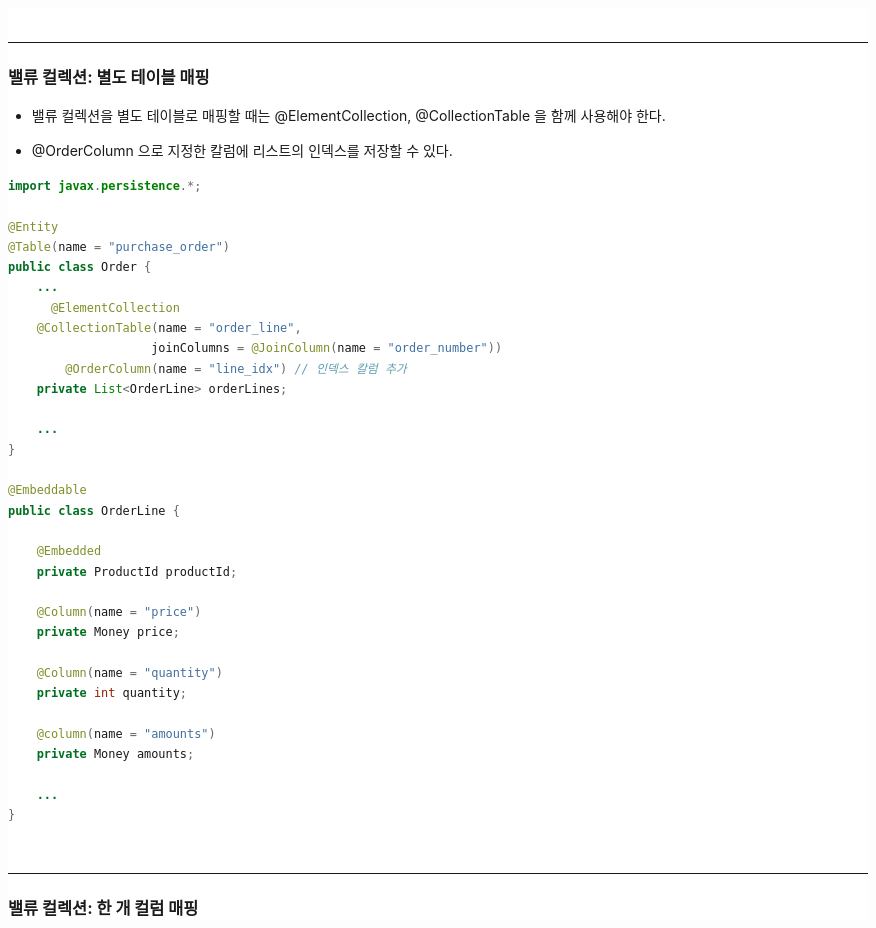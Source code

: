 

<br> 

***

### 밸류 컬렉션: 별도 테이블 매핑

- 밸류 컬렉션을 별도 테이블로 매핑할 때는 @ElementCollection, @CollectionTable 을 함께 사용해야 한다.

  

- @OrderColumn 으로 지정한 칼럼에 리스트의 인덱스를 저장할 수 있다. 

```java
import javax.persistence.*;

@Entity
@Table(name = "purchase_order")
public class Order {
  	...
	  @ElementCollection
    @CollectionTable(name = "order_line", 
                    joinColumns = @JoinColumn(name = "order_number"))
		@OrderColumn(name = "line_idx") // 인덱스 칼럼 추가
    private List<OrderLine> orderLines;
  
  	...
}

@Embeddable
public class OrderLine {
  
  	@Embedded
  	private ProductId productId;
  
  	@Column(name = "price")
  	private Money price;
  
  	@Column(name = "quantity")
  	private int quantity;
  
  	@column(name = "amounts")
  	private Money amounts;
  
  	...
}
```



<br> 

***

### 밸류 컬렉션: 한 개 컬럼 매핑
